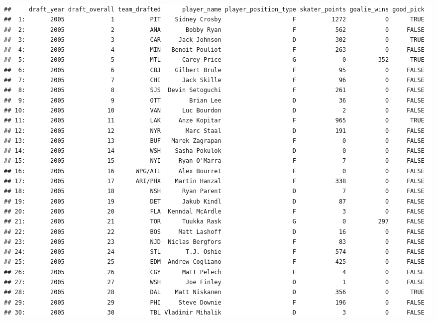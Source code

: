 ```
##     draft_year draft_overall team_drafted      player_name player_position_type skater_points goalie_wins good_pick
##  1:       2005             1          PIT    Sidney Crosby                    F          1272           0      TRUE
##  2:       2005             2          ANA       Bobby Ryan                    F           562           0     FALSE
##  3:       2005             3          CAR     Jack Johnson                    D           302           0      TRUE
##  4:       2005             4          MIN   Benoit Pouliot                    F           263           0     FALSE
##  5:       2005             5          MTL      Carey Price                    G             0         352      TRUE
##  6:       2005             6          CBJ    Gilbert Brule                    F            95           0     FALSE
##  7:       2005             7          CHI      Jack Skille                    F            96           0     FALSE
##  8:       2005             8          SJS  Devin Setoguchi                    F           261           0     FALSE
##  9:       2005             9          OTT        Brian Lee                    D            36           0     FALSE
## 10:       2005            10          VAN      Luc Bourdon                    D             2           0     FALSE
## 11:       2005            11          LAK     Anze Kopitar                    F           965           0      TRUE
## 12:       2005            12          NYR       Marc Staal                    D           191           0     FALSE
## 13:       2005            13          BUF   Marek Zagrapan                    F             0           0     FALSE
## 14:       2005            14          WSH    Sasha Pokulok                    D             0           0     FALSE
## 15:       2005            15          NYI     Ryan O'Marra                    F             7           0     FALSE
## 16:       2005            16      WPG/ATL     Alex Bourret                    F             0           0     FALSE
## 17:       2005            17      ARI/PHX    Martin Hanzal                    F           338           0     FALSE
## 18:       2005            18          NSH      Ryan Parent                    D             7           0     FALSE
## 19:       2005            19          DET      Jakub Kindl                    D            87           0     FALSE
## 20:       2005            20          FLA  Kenndal McArdle                    F             3           0     FALSE
## 21:       2005            21          TOR      Tuukka Rask                    G             0         297     FALSE
## 22:       2005            22          BOS     Matt Lashoff                    D            16           0     FALSE
## 23:       2005            23          NJD  Niclas Bergfors                    F            83           0     FALSE
## 24:       2005            24          STL       T.J. Oshie                    F           574           0     FALSE
## 25:       2005            25          EDM  Andrew Cogliano                    F           425           0     FALSE
## 26:       2005            26          CGY      Matt Pelech                    F             4           0     FALSE
## 27:       2005            27          WSH       Joe Finley                    D             1           0     FALSE
## 28:       2005            28          DAL    Matt Niskanen                    D           356           0      TRUE
## 29:       2005            29          PHI     Steve Downie                    F           196           0     FALSE
## 30:       2005            30          TBL Vladimir Mihalik                    D             3           0     FALSE
```